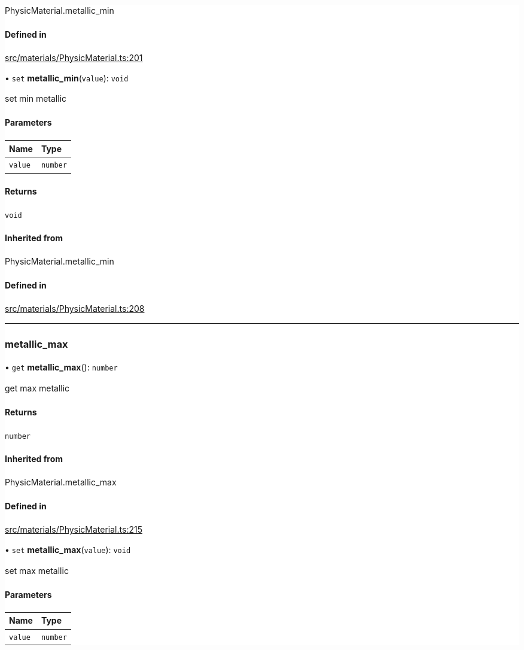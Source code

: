 PhysicMaterial.metallic\_min

#### Defined in

[src/materials/PhysicMaterial.ts:201](https://github.com/Orillusion/orillusion/blob/main/src/materials/PhysicMaterial.ts#L201)

• `set` **metallic_min**(`value`): `void`

set min metallic

#### Parameters

| Name | Type |
| :------ | :------ |
| `value` | `number` |

#### Returns

`void`

#### Inherited from

PhysicMaterial.metallic\_min

#### Defined in

[src/materials/PhysicMaterial.ts:208](https://github.com/Orillusion/orillusion/blob/main/src/materials/PhysicMaterial.ts#L208)

___

### metallic\_max

• `get` **metallic_max**(): `number`

get max metallic

#### Returns

`number`

#### Inherited from

PhysicMaterial.metallic\_max

#### Defined in

[src/materials/PhysicMaterial.ts:215](https://github.com/Orillusion/orillusion/blob/main/src/materials/PhysicMaterial.ts#L215)

• `set` **metallic_max**(`value`): `void`

set max metallic

#### Parameters

| Name | Type |
| :------ | :------ |
| `value` | `number` |
